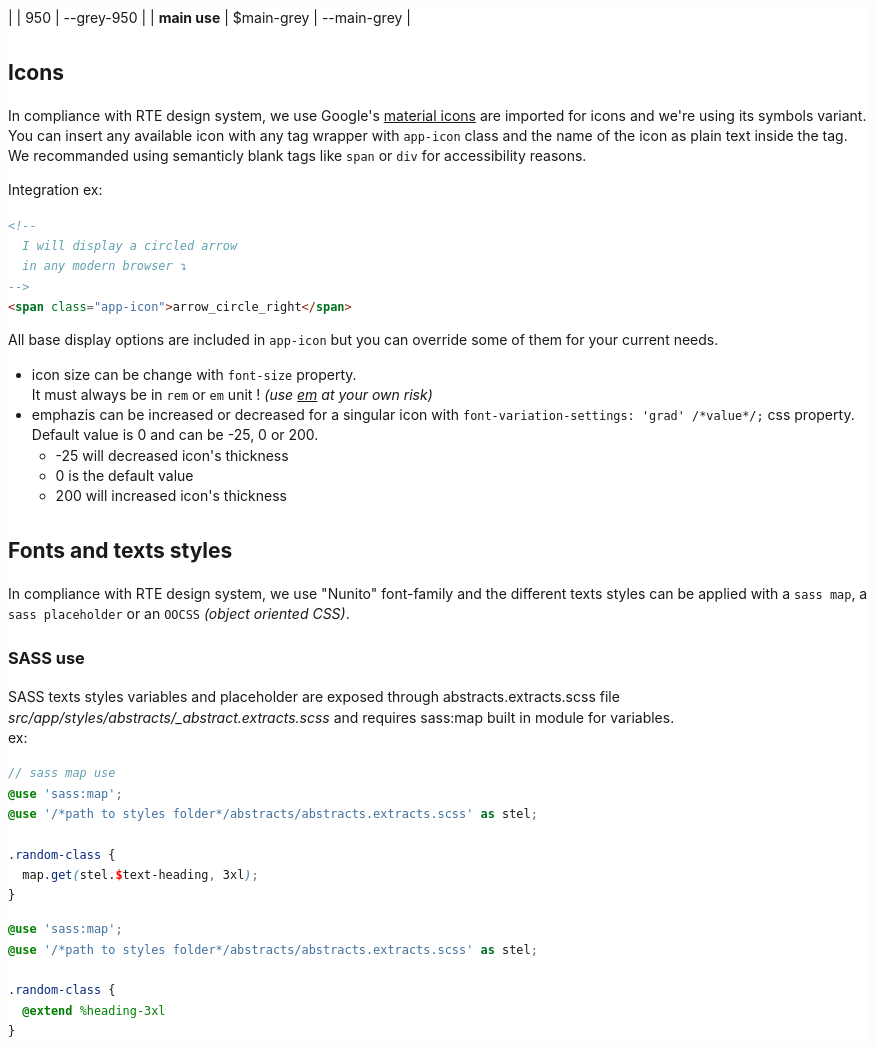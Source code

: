 |              | 950              | --grey-950   |
| **main use** | $main-grey       | --main-grey  |

## Icons
In compliance with RTE design system, we use Google's [material icons](https://fonts.google.com/icons) are imported for icons and we're using its symbols variant.  
You can insert any available icon with any tag wrapper with `app-icon` class and the name of the icon as plain text inside the tag.  
We recommanded using semanticly blank tags like `span` or `div` for accessibility reasons.  

Integration ex:
```HTML
<!-- 
  I will display a circled arrow 
  in any modern browser ↴ 
-->
<span class="app-icon">arrow_circle_right</span>
```

All base display options are included in `app-icon` but you can override some of them for your current needs.
- icon size can be change with `font-size` property.  
It must always be in `rem` or `em` unit ! *(use <u>em</u> at your own risk)*
- emphazis can be increased or decreased for a singular icon with `font-variation-settings: 'grad' /*value*/;` css property.  
Default value is 0 and can be -25, 0 or 200.
  - -25 will decreased icon's thickness
  - 0 is the default value
  - 200 will increased icon's thickness

## Fonts and texts styles
In compliance with RTE design system, we use "Nunito" font-family and the different texts styles can be applied with a `sass map`, a `sass placeholder` or an `OOCSS` *(object oriented CSS)*.

### SASS use
SASS texts styles variables and placeholder are exposed through abstracts.extracts.scss file *src/app/styles/abstracts/_abstract.extracts.scss* and requires sass:map built in module for variables.  
ex:  
``` SCSS
// sass map use
@use 'sass:map';
@use '/*path to styles folder*/abstracts/abstracts.extracts.scss' as stel;

.random-class {
  map.get(stel.$text-heading, 3xl);
}
```

``` SCSS
@use 'sass:map';
@use '/*path to styles folder*/abstracts/abstracts.extracts.scss' as stel;

.random-class {
  @extend %heading-3xl
}
```
